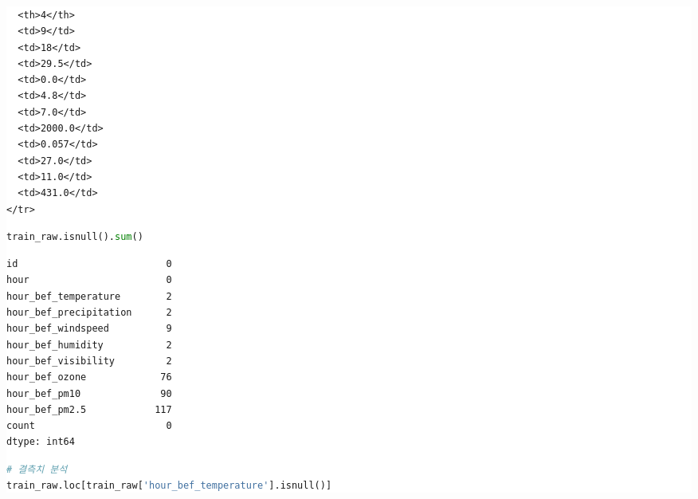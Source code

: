       <th>4</th>
      <td>9</td>
      <td>18</td>
      <td>29.5</td>
      <td>0.0</td>
      <td>4.8</td>
      <td>7.0</td>
      <td>2000.0</td>
      <td>0.057</td>
      <td>27.0</td>
      <td>11.0</td>
      <td>431.0</td>
    </tr>
  </tbody>
</table>
</div>




```python
train_raw.isnull().sum()
```




    id                          0
    hour                        0
    hour_bef_temperature        2
    hour_bef_precipitation      2
    hour_bef_windspeed          9
    hour_bef_humidity           2
    hour_bef_visibility         2
    hour_bef_ozone             76
    hour_bef_pm10              90
    hour_bef_pm2.5            117
    count                       0
    dtype: int64




```python
# 결측치 분석
train_raw.loc[train_raw['hour_bef_temperature'].isnull()]
```




<div>
<style scoped>
    .dataframe tbody tr th:only-of-type {
        vertical-align: middle;
    }

    .dataframe tbody tr th {
        vertical-align: top;
    }

